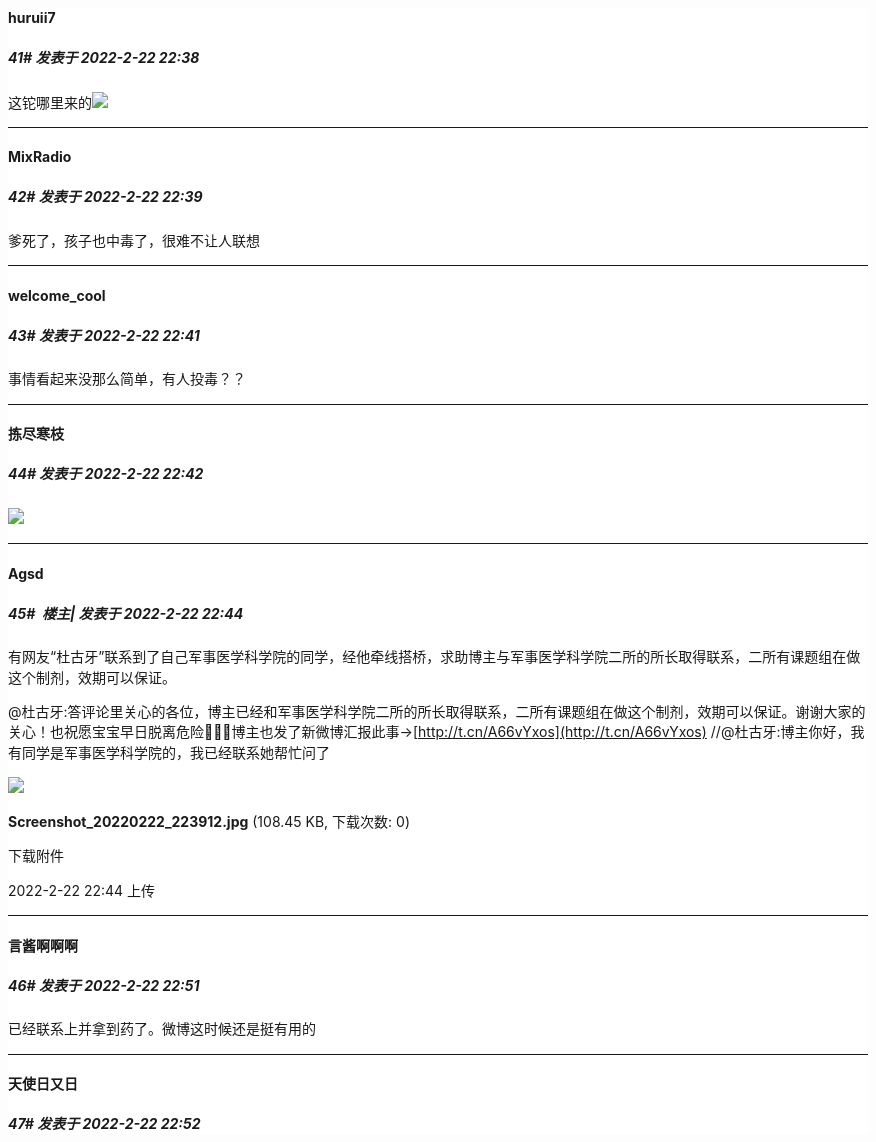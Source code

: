 ####  huruii7  
##### 41#       发表于 2022-2-22 22:38

这铊哪里来的<img src="https://static.saraba1st.com/image/smiley/face2017/004.gif" referrerpolicy="no-referrer">

*****

####  MixRadio  
##### 42#       发表于 2022-2-22 22:39

爹死了，孩子也中毒了，很难不让人联想

*****

####  welcome_cool  
##### 43#       发表于 2022-2-22 22:41

事情看起来没那么简单，有人投毒？？

*****

####  拣尽寒枝  
##### 44#       发表于 2022-2-22 22:42

<img src="https://static.saraba1st.com/image/smiley/face2017/169.gif" referrerpolicy="no-referrer">

*****

####  Agsd  
##### 45#         楼主| 发表于 2022-2-22 22:44

有网友“杜古牙”联系到了自己军事医学科学院的同学，经他牵线搭桥，求助博主与军事医学科学院二所的所长取得联系，二所有课题组在做这个制剂，效期可以保证。

@杜古牙:答评论里关心的各位，博主已经和军事医学科学院二所的所长取得联系，二所有课题组在做这个制剂，效期可以保证。谢谢大家的关心！也祝愿宝宝早日脱离危险🙏🙏🙏博主也发了新微博汇报此事→[http://t.cn/A66vYxos](http://t.cn/A66vYxos) //@杜古牙:博主你好，我有同学是军事医学科学院的，我已经联系她帮忙问了

<img src="https://img.saraba1st.com/forum/202202/22/224427dbfndobjno5ffpbb.jpg" referrerpolicy="no-referrer">

<strong>Screenshot_20220222_223912.jpg</strong> (108.45 KB, 下载次数: 0)

下载附件

2022-2-22 22:44 上传

*****

####  言酱啊啊啊  
##### 46#       发表于 2022-2-22 22:51

已经联系上并拿到药了。微博这时候还是挺有用的

*****

####  天使日又日  
##### 47#       发表于 2022-2-22 22:52

